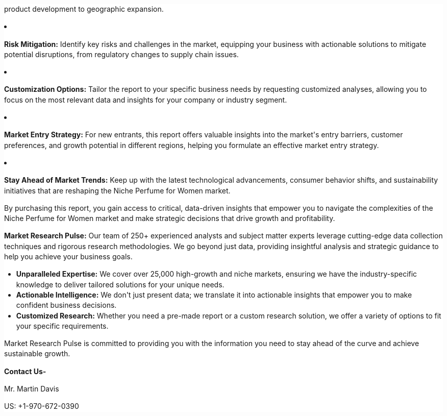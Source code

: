 product development to geographic expansion.</p></li><li><p><strong>Risk Mitigation:</strong> Identify key risks and challenges in the market, equipping your business with actionable solutions to mitigate potential disruptions, from regulatory changes to supply chain issues.</p></li><li><p><strong>Customization Options:</strong> Tailor the report to your specific business needs by requesting customized analyses, allowing you to focus on the most relevant data and insights for your company or industry segment.</p></li><li><p><strong>Market Entry Strategy:</strong> For new entrants, this report offers valuable insights into the market's entry barriers, customer preferences, and growth potential in different regions, helping you formulate an effective market entry strategy.</p></li><li><p><strong>Stay Ahead of Market Trends:</strong> Keep up with the latest technological advancements, consumer behavior shifts, and sustainability initiatives that are reshaping the Niche Perfume for Women market.</p></li></ol><p>By purchasing this report, you gain access to critical, data-driven insights that empower you to navigate the complexities of the Niche Perfume for Women market and make strategic decisions that drive growth and profitability.</p><p><strong>Market Research Pulse:</strong>&nbsp;Our team of 250+ experienced analysts and subject matter experts leverage cutting-edge data collection techniques and rigorous research methodologies. We go beyond just data, providing insightful analysis and strategic guidance to help you achieve your business goals.</p><ul><li><strong>Unparalleled Expertise:</strong>&nbsp;We cover over 25,000 high-growth and niche markets, ensuring we have the industry-specific knowledge to deliver tailored solutions for your unique needs.</li><li><strong>Actionable Intelligence:</strong>&nbsp;We don't just present data; we translate it into actionable insights that empower you to make confident business decisions.</li><li><strong>Customized Research:</strong>&nbsp;Whether you need a pre-made report or a custom research solution, we offer a variety of options to fit your specific requirements.</li></ul><p>Market Research Pulse is committed to providing you with the information you need to stay ahead of the curve and achieve sustainable growth.</p><p><strong>Contact Us-</strong></p><p>Mr. Martin Davis</p><p>US: +1-970-672-0390</p>